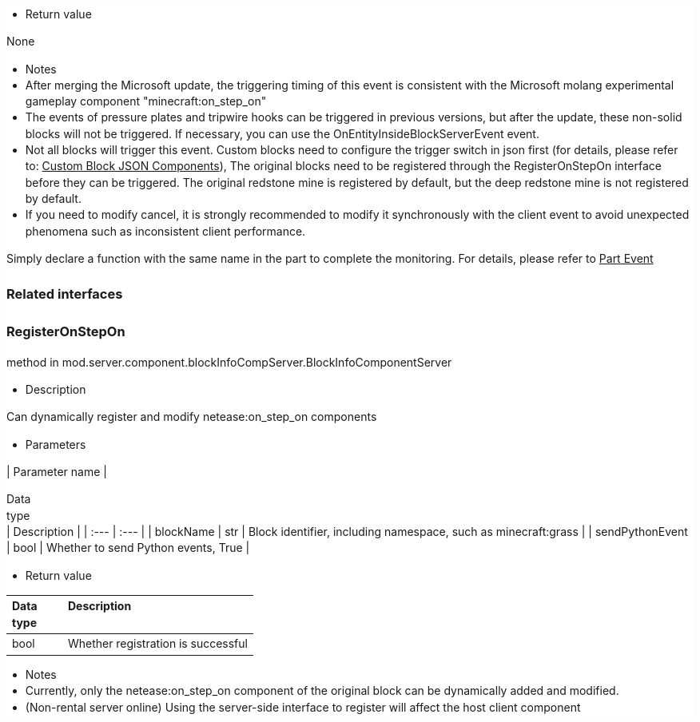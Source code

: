 - Return value 

None 

- Notes 
- After merging the Microsoft update, the triggering timing of this event is consistent with the Microsoft molang experimental gameplay component "minecraft:on_step_on" 
- The events of pressure plates and tripwire hooks can be triggered in previous versions, but after the update, these non-solid blocks will not be triggered. If necessary, you can use the OnEntityInsideBlockServerEvent event. 
- Not all blocks will trigger this event. Custom blocks need to configure the trigger switch in json first (for details, please refer to: <a href="../../../mcguide/20-Gameplay Development/15-Custom Game Content/2-Custom Blocks/1-JSON Components.html">Custom Block JSON Components</a>), 
The original blocks need to be registered through the RegisterOnStepOn interface before they can be triggered. The original redstone mine is registered by default, but the deep redstone mine is not registered by default. 
- If you need to modify cancel, it is strongly recommended to modify it synchronously with the client event to avoid unexpected phenomena such as inconsistent client performance. 

Simply declare a function with the same name in the part to complete the monitoring. For details, please refer to <a href="../../../mcguide/20-Gameplay Development/14-Preset Gameplay Programming/2-In-depth Understanding of Parts/0-Part Development.html#Part Event">Part Event</a>



### Related interfaces 

<span id="RegisterOnStepOn"></span> 
### RegisterOnStepOn 

method in mod.server.component.blockInfoCompServer.BlockInfoComponentServer 

- Description 

Can dynamically register and modify netease:on_step_on components 

- Parameters 

| Parameter name | <div style="width: 4em">Data type</div> | Description | 
| :--- | :--- | 
| blockName | str | Block identifier, including namespace, such as minecraft:grass | 
| sendPythonEvent | bool | Whether to send Python events, True | 

- Return value 

| <div style="width: 4em">Data type</div> | Description | 
| :--- | :--- | 
| bool | Whether registration is successful | 

- Notes 
- Currently, only the netease:on_step_on component of the original block can be dynamically added and modified. 
- (Non-rental server online) Using the server-side interface to register will affect the host client component 
